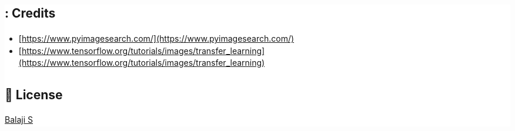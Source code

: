 
## : Credits
* [https://www.pyimagesearch.com/](https://www.pyimagesearch.com/)
* [https://www.tensorflow.org/tutorials/images/transfer_learning](https://www.tensorflow.org/tutorials/images/transfer_learning)

## :eyes: License
 [Balaji S](https://github.com/Bala171/real-time-face-mask-detection-with-alarm-system-and-SMS-alert/edit/master/README.md)

